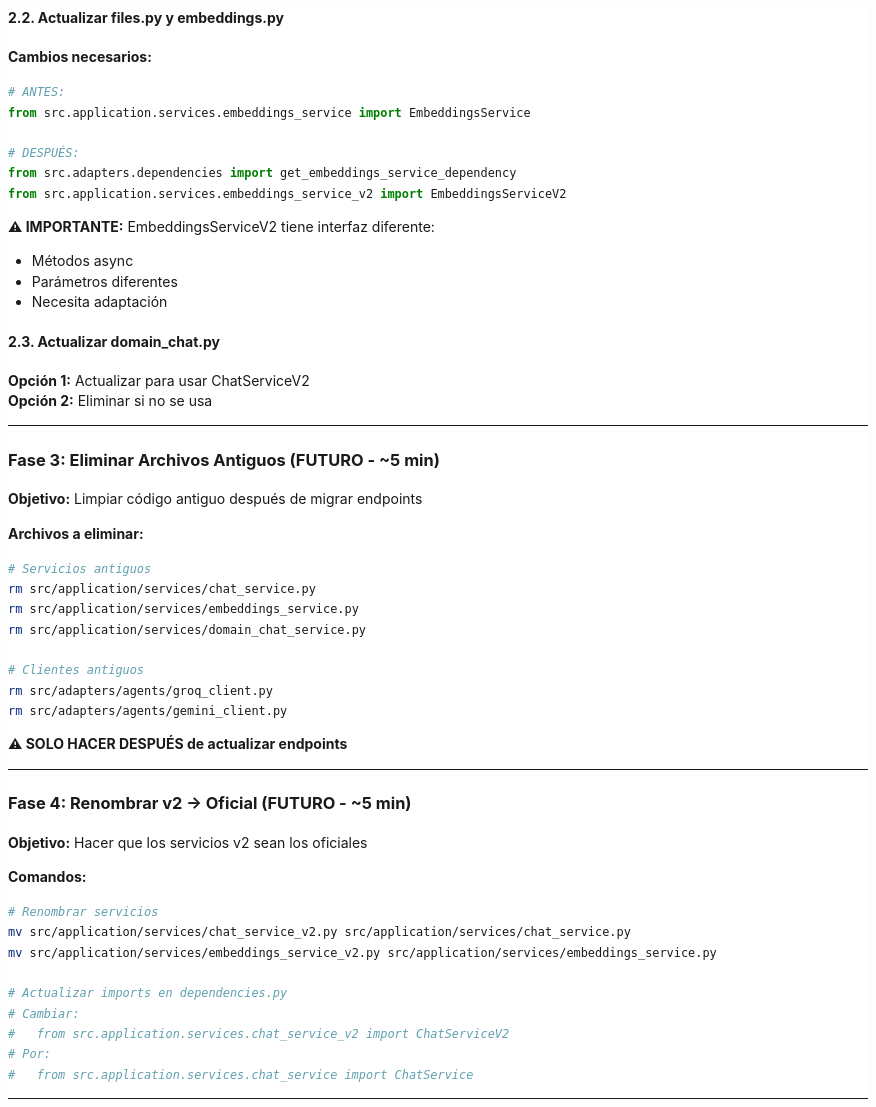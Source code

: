 #### **2.2. Actualizar files.py y embeddings.py**

**Cambios necesarios:**

```python
# ANTES:
from src.application.services.embeddings_service import EmbeddingsService

# DESPUÉS:
from src.adapters.dependencies import get_embeddings_service_dependency
from src.application.services.embeddings_service_v2 import EmbeddingsServiceV2
```

**⚠️ IMPORTANTE:** EmbeddingsServiceV2 tiene interfaz diferente:
- Métodos async
- Parámetros diferentes
- Necesita adaptación

#### **2.3. Actualizar domain_chat.py**

**Opción 1:** Actualizar para usar ChatServiceV2  
**Opción 2:** Eliminar si no se usa

---

### **Fase 3: Eliminar Archivos Antiguos** (FUTURO - ~5 min)

**Objetivo:** Limpiar código antiguo después de migrar endpoints

**Archivos a eliminar:**

```bash
# Servicios antiguos
rm src/application/services/chat_service.py
rm src/application/services/embeddings_service.py
rm src/application/services/domain_chat_service.py

# Clientes antiguos
rm src/adapters/agents/groq_client.py
rm src/adapters/agents/gemini_client.py
```

**⚠️ SOLO HACER DESPUÉS de actualizar endpoints**

---

### **Fase 4: Renombrar v2 → Oficial** (FUTURO - ~5 min)

**Objetivo:** Hacer que los servicios v2 sean los oficiales

**Comandos:**

```bash
# Renombrar servicios
mv src/application/services/chat_service_v2.py src/application/services/chat_service.py
mv src/application/services/embeddings_service_v2.py src/application/services/embeddings_service.py

# Actualizar imports en dependencies.py
# Cambiar:
#   from src.application.services.chat_service_v2 import ChatServiceV2
# Por:
#   from src.application.services.chat_service import ChatService
```

---